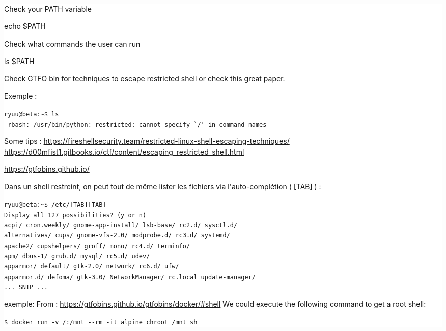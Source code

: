 Check your PATH variable

echo $PATH

Check what commands the user can run

ls $PATH

Check GTFO bin for techniques to escape restricted shell or check this great paper.

Exemple :

```
ryuu@beta:~$ ls
-rbash: /usr/bin/python: restricted: cannot specify `/' in command names
```

Some tips :
https://fireshellsecurity.team/restricted-linux-shell-escaping-techniques/
https://d00mfist1.gitbooks.io/ctf/content/escaping_restricted_shell.html

https://gtfobins.github.io/

Dans un shell restreint, on peut tout de même lister les fichiers via l'auto-complétion ( [TAB] ) :

```
ryuu@beta:~$ /etc/[TAB][TAB]
Display all 127 possibilities? (y or n)
acpi/ cron.weekly/ gnome-app-install/ lsb-base/ rc2.d/ sysctl.d/
alternatives/ cups/ gnome-vfs-2.0/ modprobe.d/ rc3.d/ systemd/
apache2/ cupshelpers/ groff/ mono/ rc4.d/ terminfo/
apm/ dbus-1/ grub.d/ mysql/ rc5.d/ udev/
apparmor/ default/ gtk-2.0/ network/ rc6.d/ ufw/
apparmor.d/ defoma/ gtk-3.0/ NetworkManager/ rc.local update-manager/
... SNIP ...
```


exemple:
From : https://gtfobins.github.io/gtfobins/docker/#shell
We could execute the following command to get a root shell:
```
$ docker run -v /:/mnt --rm -it alpine chroot /mnt sh
```
